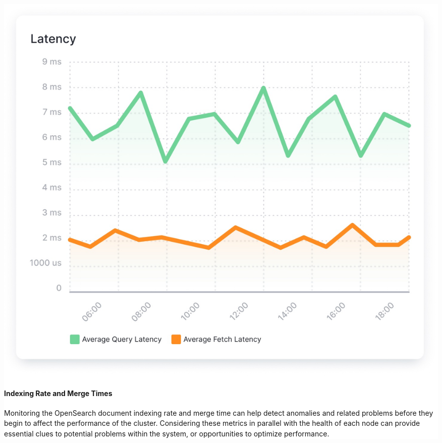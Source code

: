 ![Latency](../images/integrations/opensearch-latency.png)

#### Indexing Rate and Merge Times
Monitoring the OpenSearch document indexing rate and merge time can help detect anomalies and related problems before they begin to affect the performance of the cluster. Considering these metrics in parallel with the health of each node can provide essential clues to potential problems within the system, or opportunities to optimize performance.
